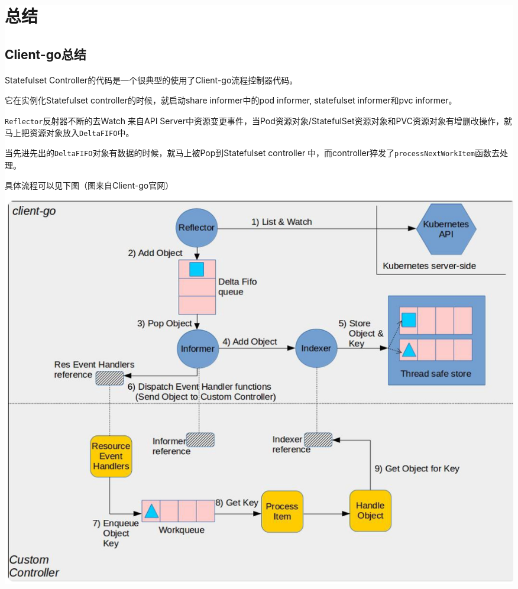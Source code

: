 

# 总结

## Client-go总结

Statefulset Controller的代码是一个很典型的使用了Client-go流程控制器代码。

它在实例化Statefulset controller的时候，就启动share informer中的pod informer, statefulset informer和pvc informer。

`Reflector`反射器不断的去Watch 来自API Server中资源变更事件，当Pod资源对象/StatefulSet资源对象和PVC资源对象有增删改操作，就马上把资源对象放入`DeltaFIFO`中。

当先进先出的`DeltaFIFO`对象有数据的时候，就马上被Pop到Statefulset controller 中，而controller猝发了`processNextWorkItem`函数去处理。

具体流程可以见下图（图来自Client-go官网）

![](./images/client-go.png)
